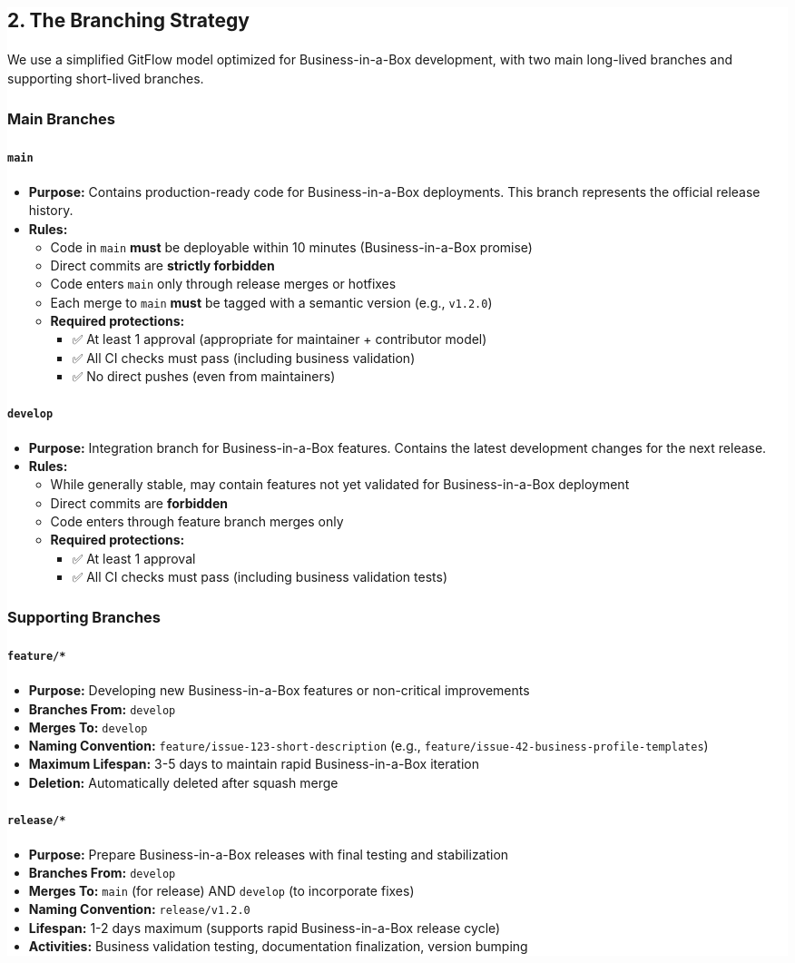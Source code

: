
## 2. The Branching Strategy

We use a simplified GitFlow model optimized for Business-in-a-Box development, with two main long-lived branches and supporting short-lived branches.

### Main Branches

#### `main`
* **Purpose:** Contains production-ready code for Business-in-a-Box deployments. This branch represents the official release history.
* **Rules:**
    * Code in `main` **must** be deployable within 10 minutes (Business-in-a-Box promise)
    * Direct commits are **strictly forbidden**
    * Code enters `main` only through release merges or hotfixes
    * Each merge to `main` **must** be tagged with a semantic version (e.g., `v1.2.0`)
    * **Required protections:**
        * ✅ At least 1 approval (appropriate for maintainer + contributor model)
        * ✅ All CI checks must pass (including business validation)
        * ✅ No direct pushes (even from maintainers)

#### `develop`
* **Purpose:** Integration branch for Business-in-a-Box features. Contains the latest development changes for the next release.
* **Rules:**
    * While generally stable, may contain features not yet validated for Business-in-a-Box deployment
    * Direct commits are **forbidden**
    * Code enters through feature branch merges only
    * **Required protections:**
        * ✅ At least 1 approval
        * ✅ All CI checks must pass (including business validation tests)

### Supporting Branches

#### `feature/*`
* **Purpose:** Developing new Business-in-a-Box features or non-critical improvements
* **Branches From:** `develop`
* **Merges To:** `develop`
* **Naming Convention:** `feature/issue-123-short-description` (e.g., `feature/issue-42-business-profile-templates`)
* **Maximum Lifespan:** 3-5 days to maintain rapid Business-in-a-Box iteration
* **Deletion:** Automatically deleted after squash merge

#### `release/*`
* **Purpose:** Prepare Business-in-a-Box releases with final testing and stabilization
* **Branches From:** `develop`
* **Merges To:** `main` (for release) AND `develop` (to incorporate fixes)
* **Naming Convention:** `release/v1.2.0`
* **Lifespan:** 1-2 days maximum (supports rapid Business-in-a-Box release cycle)
* **Activities:** Business validation testing, documentation finalization, version bumping
